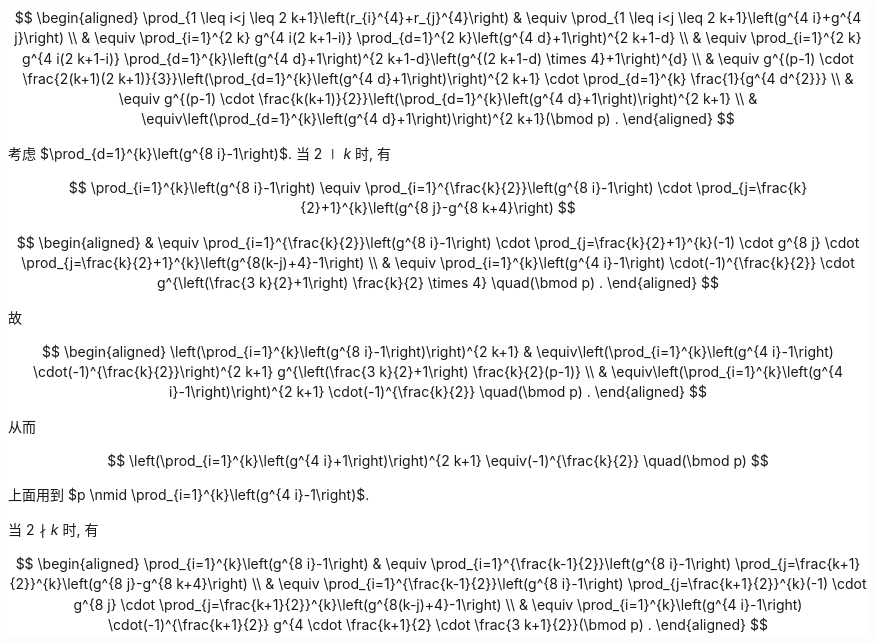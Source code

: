 $$
\begin{aligned}
\prod_{1 \leq i<j \leq 2 k+1}\left(r_{i}^{4}+r_{j}^{4}\right) & \equiv \prod_{1 \leq i<j \leq 2 k+1}\left(g^{4 i}+g^{4 j}\right) \\
& \equiv \prod_{i=1}^{2 k} g^{4 i(2 k+1-i)} \prod_{d=1}^{2 k}\left(g^{4 d}+1\right)^{2 k+1-d} \\
& \equiv \prod_{i=1}^{2 k} g^{4 i(2 k+1-i)} \prod_{d=1}^{k}\left(g^{4 d}+1\right)^{2 k+1-d}\left(g^{(2 k+1-d) \times 4}+1\right)^{d} \\
& \equiv g^{(p-1) \cdot \frac{2(k+1)(2 k+1)}{3}}\left(\prod_{d=1}^{k}\left(g^{4 d}+1\right)\right)^{2 k+1} \cdot \prod_{d=1}^{k} \frac{1}{g^{4 d^{2}}} \\
& \equiv g^{(p-1) \cdot \frac{k(k+1)}{2}}\left(\prod_{d=1}^{k}\left(g^{4 d}+1\right)\right)^{2 k+1} \\
& \equiv\left(\prod_{d=1}^{k}\left(g^{4 d}+1\right)\right)^{2 k+1}(\bmod p) .
\end{aligned}
$$

考虑 $\prod_{d=1}^{k}\left(g^{8 i}-1\right)$. 当 $2 \mid k$ 时, 有

$$
\prod_{i=1}^{k}\left(g^{8 i}-1\right) \equiv \prod_{i=1}^{\frac{k}{2}}\left(g^{8 i}-1\right) \cdot \prod_{j=\frac{k}{2}+1}^{k}\left(g^{8 j}-g^{8 k+4}\right)
$$

$$
\begin{aligned}
& \equiv \prod_{i=1}^{\frac{k}{2}}\left(g^{8 i}-1\right) \cdot \prod_{j=\frac{k}{2}+1}^{k}(-1) \cdot g^{8 j} \cdot \prod_{j=\frac{k}{2}+1}^{k}\left(g^{8(k-j)+4}-1\right) \\
& \equiv \prod_{i=1}^{k}\left(g^{4 i}-1\right) \cdot(-1)^{\frac{k}{2}} \cdot g^{\left(\frac{3 k}{2}+1\right) \frac{k}{2} \times 4} \quad(\bmod p) .
\end{aligned}
$$

故

$$
\begin{aligned}
\left(\prod_{i=1}^{k}\left(g^{8 i}-1\right)\right)^{2 k+1} & \equiv\left(\prod_{i=1}^{k}\left(g^{4 i}-1\right) \cdot(-1)^{\frac{k}{2}}\right)^{2 k+1} g^{\left(\frac{3 k}{2}+1\right) \frac{k}{2}(p-1)} \\
& \equiv\left(\prod_{i=1}^{k}\left(g^{4 i}-1\right)\right)^{2 k+1} \cdot(-1)^{\frac{k}{2}} \quad(\bmod p) .
\end{aligned}
$$

从而

$$
\left(\prod_{i=1}^{k}\left(g^{4 i}+1\right)\right)^{2 k+1} \equiv(-1)^{\frac{k}{2}} \quad(\bmod p)
$$

上面用到 $p \nmid \prod_{i=1}^{k}\left(g^{4 i}-1\right)$.

当 $2 \nmid k$ 时, 有

$$
\begin{aligned}
\prod_{i=1}^{k}\left(g^{8 i}-1\right) & \equiv \prod_{i=1}^{\frac{k-1}{2}}\left(g^{8 i}-1\right) \prod_{j=\frac{k+1}{2}}^{k}\left(g^{8 j}-g^{8 k+4}\right) \\
& \equiv \prod_{i=1}^{\frac{k-1}{2}}\left(g^{8 i}-1\right) \prod_{j=\frac{k+1}{2}}^{k}(-1) \cdot g^{8 j} \cdot \prod_{j=\frac{k+1}{2}}^{k}\left(g^{8(k-j)+4}-1\right) \\
& \equiv \prod_{i=1}^{k}\left(g^{4 i}-1\right) \cdot(-1)^{\frac{k+1}{2}} g^{4 \cdot \frac{k+1}{2} \cdot \frac{3 k+1}{2}}(\bmod p) .
\end{aligned}
$$
